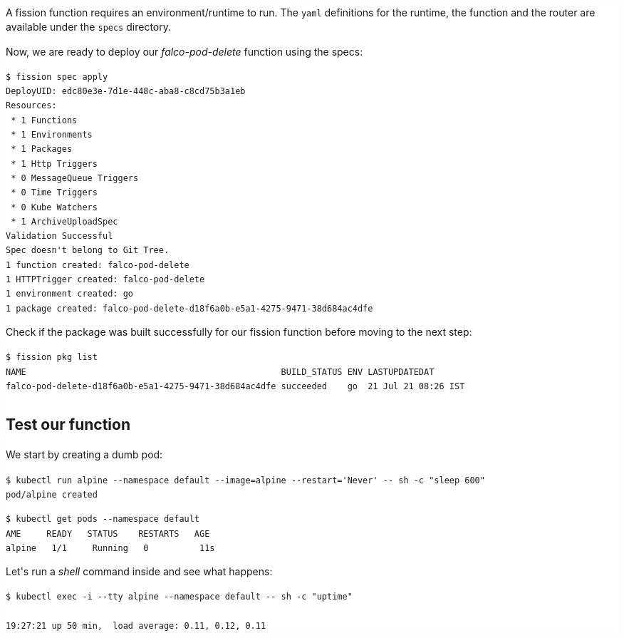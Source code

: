 A fission function requires an environment/runtime to run.
The `yaml` definitions for the runtime, the function and the router are available under the `specs` directory.

Now, we are ready to deploy our _falco-pod-delete_ function using the specs:

```shell
$ fission spec apply
DeployUID: edc80e3e-7d1e-448c-aba8-c8cd75b3a1eb
Resources:
 * 1 Functions
 * 1 Environments
 * 1 Packages
 * 1 Http Triggers
 * 0 MessageQueue Triggers
 * 0 Time Triggers
 * 0 Kube Watchers
 * 1 ArchiveUploadSpec
Validation Successful
Spec doesn't belong to Git Tree.
1 function created: falco-pod-delete
1 HTTPTrigger created: falco-pod-delete
1 environment created: go
1 package created: falco-pod-delete-d18f6a0b-e5a1-4275-9471-38d684ac4dfe
```

Check if the package was built successfully for our fission function before moving to the next step:

```shell
$ fission pkg list
NAME                                                  BUILD_STATUS ENV LASTUPDATEDAT
falco-pod-delete-d18f6a0b-e5a1-4275-9471-38d684ac4dfe succeeded    go  21 Jul 21 08:26 IST
```

## Test our function

We start by creating a dumb pod:

```shell
$ kubectl run alpine --namespace default --image=alpine --restart='Never' -- sh -c "sleep 600"
pod/alpine created
```

```shell
$ kubectl get pods --namespace default
AME     READY   STATUS    RESTARTS   AGE
alpine   1/1     Running   0          11s
```

Let's run a *shell* command inside and see what happens:

```shell
$ kubectl exec -i --tty alpine --namespace default -- sh -c "uptime"

19:27:21 up 50 min,  load average: 0.11, 0.12, 0.11
```
